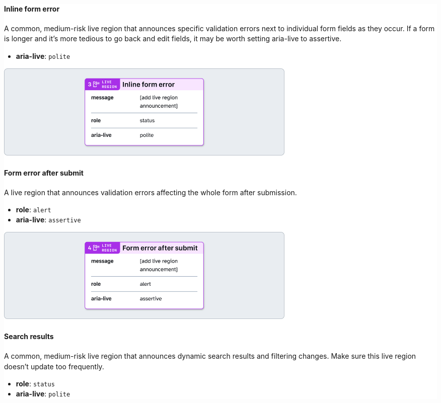 #### Inline form error

A common, medium-risk live region that announces specific validation errors next to individual form fields as they occur.
If a form is longer and it’s more tedious to go back and edit fields, it may be worth setting aria-live to assertive. 
- **aria-live**: `polite`

<img src="Images/form-error.png" alt="An inline form error details annotation. It has purple accents, a note number set to 3, a role field set to status, aria-live set to polite, and a message field with placeholder text that says: add live region announcement." width="557">

#### Form error after submit

A live region that announces validation errors affecting the whole form after submission.
- **role**: `alert`
- **aria-live**: `assertive`

<img src="Images/error-after-submit.png" alt="A form error after submit details annotation. It has purple accents, a note number set to 4, a role field set to alert, aria-live set to assertive, and a message field with placeholder text that says: add live region announcement." width="557">

#### Search results

A common, medium-risk live region that announces dynamic search results and filtering changes.
Make sure this live region doesn’t update too frequently.
- **role**: `status`
- **aria-live**: `polite`
